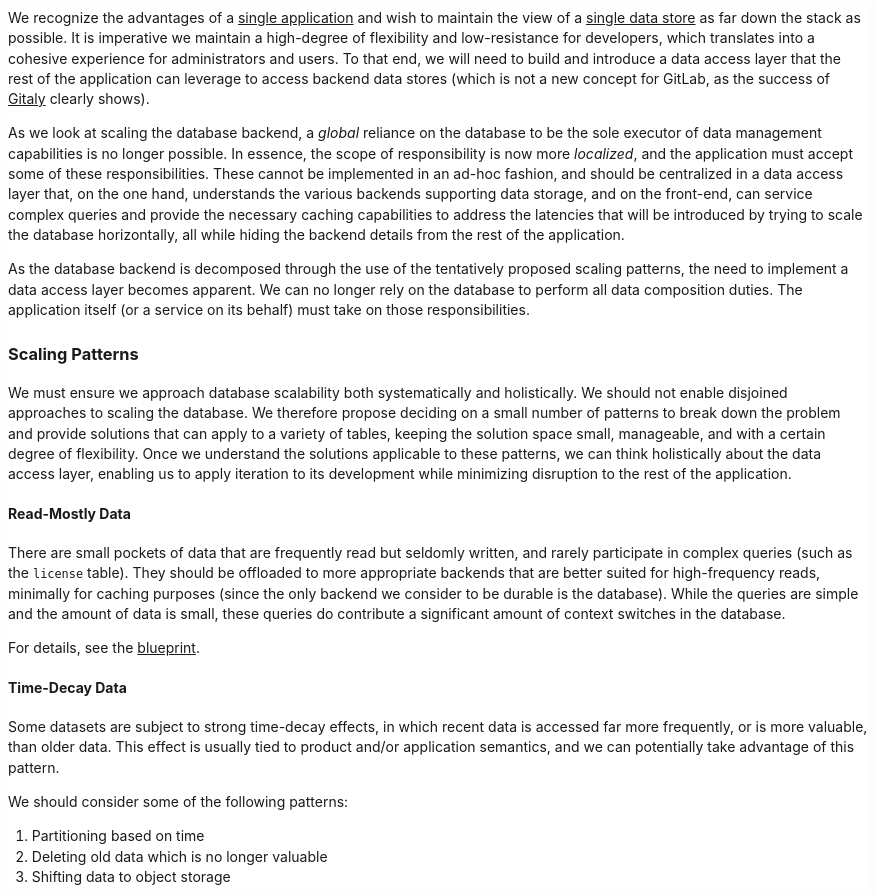 We recognize the advantages of a [single application](/handbook/product/single-application/#single-application) and wish to maintain the view of a [single data store](https://about.gitlab.com/handbook/product/single-application/#single-data-store) as far down the stack as possible. It is imperative we maintain a high-degree of flexibility and low-resistance for developers, which translates into a cohesive experience for administrators and users. To that end, we will need to build and introduce a data access layer that the rest of the application can leverage to access backend data stores (which is not a new concept for GitLab, as the success of [Gitaly](https://gitlab.com/gitlab-org/gitaly) clearly shows).

As we look at scaling the database backend, a *global* reliance on the database to be the sole executor of data management capabilities is no longer possible. In essence, the scope of responsibility is now more *localized*, and the application must accept some of these responsibilities. These cannot be implemented in an ad-hoc fashion, and should be centralized in a data access layer that, on the one hand, understands the various backends supporting data storage, and on the front-end, can service complex queries and provide the necessary caching capabilities to address the latencies that will be introduced by trying to scale the database horizontally, all while hiding the backend details from the rest of the application.

As the database backend is decomposed through the use of the tentatively proposed scaling patterns, the need to implement a data access layer becomes apparent. We can no longer rely on the database to perform all data composition duties. The application itself (or a service on its behalf) must take on those responsibilities.

### Scaling Patterns

We must ensure we approach database scalability both systematically and holistically. We should not enable disjoined approaches to scaling the database. We therefore propose deciding on a small number of patterns to break down the problem and provide solutions that can apply to a variety of tables, keeping the solution space small, manageable, and with a certain degree of flexibility. Once we understand the solutions applicable to these patterns, we can think holistically about the data access layer, enabling us to apply iteration to its development while minimizing disruption to the rest of the application.

#### Read-Mostly Data

There are small pockets of data that are frequently read but seldomly written, and rarely participate in complex queries (such as the `license` table). They should be offloaded to more appropriate backends that are better suited for high-frequency reads, minimally for caching purposes (since the only backend we consider to be durable is the database). While the queries are simple and the amount of data is small, these queries do contribute a significant amount of context switches in the database.

For details, see the [blueprint](read-mostly.html).

#### Time-Decay Data

Some datasets are subject to strong time-decay effects, in which recent data is accessed far more frequently, or is more valuable, than older data. This effect is usually tied to product and/or application semantics, and we can potentially take advantage of this pattern. 

We should consider some of the following patterns:

1. Partitioning based on time
1. Deleting old data which is no longer valuable
1. Shifting data to object storage
